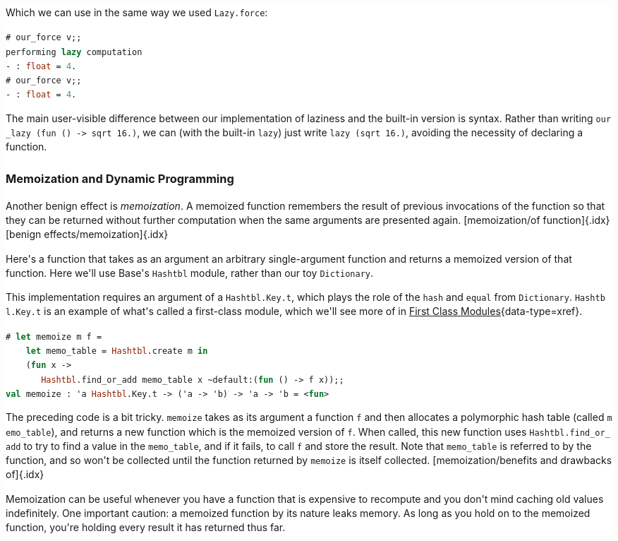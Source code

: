 Which we can use in the same way we used `Lazy.force`:

```ocaml env=custom_lazy
# our_force v;;
performing lazy computation
- : float = 4.
# our_force v;;
- : float = 4.
```

The main user-visible difference between our implementation of
laziness and the built-in version is syntax. Rather than writing
`our_lazy (fun () -> sqrt 16.)`, we can (with the built-in `lazy`)
just write `lazy (sqrt 16.)`, avoiding the necessity of declaring a
function.

### Memoization and Dynamic Programming

Another benign effect is *memoization*. A memoized function remembers
the result of previous invocations of the function so that they can be
returned without further computation when the same arguments are
presented again.  [memoization/of function]{.idx}[benign
effects/memoization]{.idx}

Here's a function that takes as an argument an arbitrary
single-argument function and returns a memoized version of that
function. Here we'll use Base's `Hashtbl` module, rather than our toy
`Dictionary`.

This implementation requires an argument of a `Hashtbl.Key.t`, which
plays the role of the `hash` and `equal` from `Dictionary`.
`Hashtbl.Key.t` is an example of what's called a first-class module,
which we'll see more of in [First Class
Modules](first-class-modules.html#first-class-modules){data-type=xref}.

```ocaml env=main
# let memoize m f =
    let memo_table = Hashtbl.create m in
    (fun x ->
       Hashtbl.find_or_add memo_table x ~default:(fun () -> f x));;
val memoize : 'a Hashtbl.Key.t -> ('a -> 'b) -> 'a -> 'b = <fun>
```

The preceding code is a bit tricky. `memoize` takes as its argument a
function `f` and then allocates a polymorphic hash table (called
`memo_table`), and returns a new function which is the memoized
version of `f`. When called, this new function uses
`Hashtbl.find_or_add` to try to find a value in the `memo_table`, and
if it fails, to call `f` and store the result. Note that `memo_table`
is referred to by the function, and so won't be collected until the
function returned by `memoize` is itself collected.
[memoization/benefits and drawbacks of]{.idx}

Memoization can be useful whenever you have a function that is
expensive to recompute and you don't mind caching old values
indefinitely. One important caution: a memoized function by its nature
leaks memory. As long as you hold on to the memoized function, you're
holding every result it has returned thus far.
